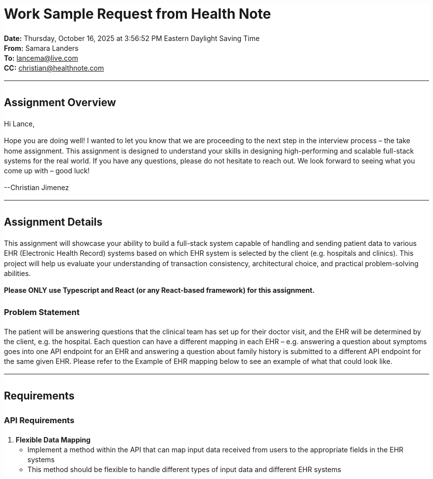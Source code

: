 # Work Sample Request from Health Note

**Date:** Thursday, October 16, 2025 at 3:56:52 PM Eastern Daylight Saving Time  
**From:** Samara Landers  
**To:** lancema@live.com  
**CC:** christian@healthnote.com  

---

## Assignment Overview

Hi Lance,

Hope you are doing well! I wanted to let you know that we are proceeding to the next step in the interview process – the take home assignment. This assignment is designed to understand your skills in designing high-performing and scalable full-stack systems for the real world. If you have any questions, please do not hesitate to reach out. We look forward to seeing what you come up with – good luck!

--Christian Jimenez

---

## Assignment Details

This assignment will showcase your ability to build a full-stack system capable of handling and sending patient data to various EHR (Electronic Health Record) systems based on which EHR system is selected by the client (e.g. hospitals and clinics). This project will help us evaluate your understanding of transaction consistency, architectural choice, and practical problem-solving abilities. 

**Please ONLY use Typescript and React (or any React-based framework) for this assignment.**

### Problem Statement

The patient will be answering questions that the clinical team has set up for their doctor visit, and the EHR will be determined by the client, e.g. the hospital. Each question can have a different mapping in each EHR – e.g. answering a question about symptoms goes into one API endpoint for an EHR and answering a question about family history is submitted to a different API endpoint for the same given EHR. Please refer to the Example of EHR mapping below to see an example of what that could look like.

---

## Requirements

### API Requirements

1. **Flexible Data Mapping**
   - Implement a method within the API that can map input data received from users to the appropriate fields in the EHR systems
   - This method should be flexible to handle different types of input data and different EHR systems

